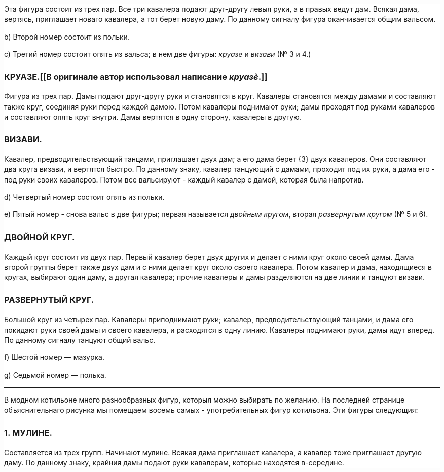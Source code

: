 Эта фигура состоит из трех пар. Все три кавалера подают друг-другу левыя руки, а в правых ведут дам. Всякая дама, вертясь, приглашает новаго кавалера, а тот берет новую даму. По данному сигналу фигура оканчивается общим вальсом.

b) Второй номер состоит из польки.

с) Третий номер состоит опять из вальса; в нем две фигуры: _круазе_ и _визави_ (№ 3 и 4.)

### КРУАЗЕ.[[В оригинале автор использовал написание _круазè_.]]

Фигура из трех пар. Дамы подают друг-другу руки и становятся в круг. Кавалеры становятся между дамами и составляют также круг, соединяя руки перед каждой дамою. Потом кавалеры поднимают руки; дамы проходят под руками кавалеров и составляют опять круг внутри. Дамы вертятся в одну сторону, кавалеры в другую.

### ВИЗАВИ.

Кавалер, предводительствующий танцами, приглашает двух дам; а его дама берет {3} двух кавалеров. Они составляют два круга визави, и вертятся быстро. По данному знаку, кавалер танцующий с дамами, проходит под их руки, а дама его - под руки своих кавалеров. Потом все вальсируют - каждый кавалер с дамой, которая была напротив.

d) Четвертый номер состоит опять из польки.

e) Пятый номер - снова вальс в две фигуры; первая называется _двойным кругом_, вторая  _развернутым кругом_ (№ 5 и 6).

### ДВОЙНОЙ КРУГ.

Каждый круг состоит из двух пар. Первый кавалер берет двух других и делает с ними круг около своей дамы. Дама второй группы берет также двух дам и с ними делает круг около своего кавалера. Потом кавалер и дама, находящиеся в кругах, выбирают один даму, а другая кавалера; прочие кавалеры и дамы разделяются на две линии и танцуют визави.

### РАЗВЕРНУТЫЙ КРУГ.

Большой круг из четырех пар. Кавалеры приподнимают руки; кавалер, предводительствующий танцами, и дама его покидают руки своей дамы и своего кавалера, и расходятся в одну линию. Кавалеры поднимают руки, дамы идут вперед. По данному сигналу танцуют общий вальс.

f) Шестой номер — мазурка.

g) Седьмой номер — полька.

***

В модном котильоне много разнообразных фигур, которыя можно выбирать по желанию. На последней странице объяснительнаго рисунка мы помещаем восемь самых - употребительных фигур котильона. Эти фигуры следующия:

### 1. МУЛИНЕ.

Составляется из трех групп. Начинают мулине. Всякая дама приглашает кавалера, а кавалер тоже приглашает другую даму. По данному знаку, крайния дамы подают руки кавалерам, которые находятся в-середине.
